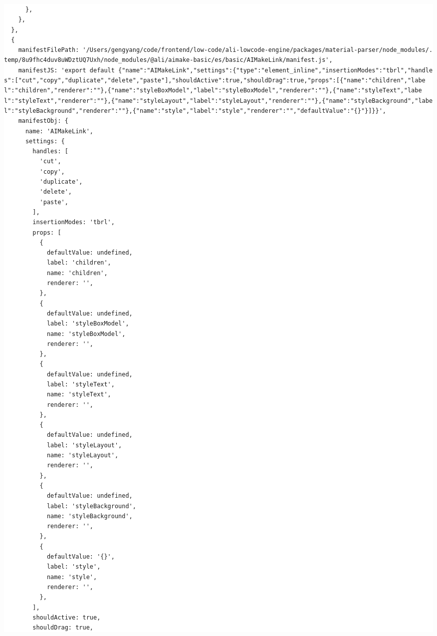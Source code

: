           },
        },
      },
      {
        manifestFilePath: '/Users/gengyang/code/frontend/low-code/ali-lowcode-engine/packages/material-parser/node_modules/.temp/8u9fhc4duv8uWDztUQ7Uxh/node_modules/@ali/aimake-basic/es/basic/AIMakeLink/manifest.js',
        manifestJS: 'export default {"name":"AIMakeLink","settings":{"type":"element_inline","insertionModes":"tbrl","handles":["cut","copy","duplicate","delete","paste"],"shouldActive":true,"shouldDrag":true,"props":[{"name":"children","label":"children","renderer":""},{"name":"styleBoxModel","label":"styleBoxModel","renderer":""},{"name":"styleText","label":"styleText","renderer":""},{"name":"styleLayout","label":"styleLayout","renderer":""},{"name":"styleBackground","label":"styleBackground","renderer":""},{"name":"style","label":"style","renderer":"","defaultValue":"{}"}]}}',
        manifestObj: {
          name: 'AIMakeLink',
          settings: {
            handles: [
              'cut',
              'copy',
              'duplicate',
              'delete',
              'paste',
            ],
            insertionModes: 'tbrl',
            props: [
              {
                defaultValue: undefined,
                label: 'children',
                name: 'children',
                renderer: '',
              },
              {
                defaultValue: undefined,
                label: 'styleBoxModel',
                name: 'styleBoxModel',
                renderer: '',
              },
              {
                defaultValue: undefined,
                label: 'styleText',
                name: 'styleText',
                renderer: '',
              },
              {
                defaultValue: undefined,
                label: 'styleLayout',
                name: 'styleLayout',
                renderer: '',
              },
              {
                defaultValue: undefined,
                label: 'styleBackground',
                name: 'styleBackground',
                renderer: '',
              },
              {
                defaultValue: '{}',
                label: 'style',
                name: 'style',
                renderer: '',
              },
            ],
            shouldActive: true,
            shouldDrag: true,